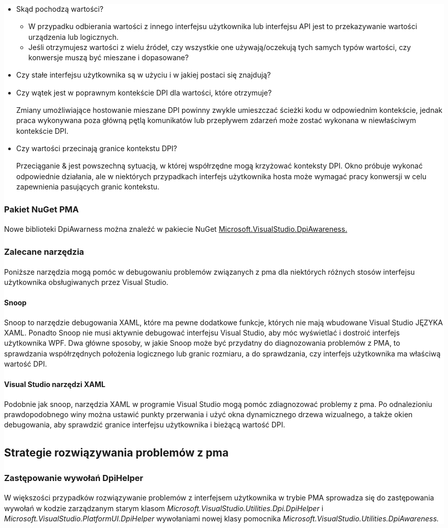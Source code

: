 - Skąd pochodzą wartości?
    - W przypadku odbierania wartości z innego interfejsu użytkownika lub interfejsu API jest to przekazywanie wartości urządzenia lub logicznych.
    - Jeśli otrzymujesz wartości z wielu źródeł, czy wszystkie one używają/oczekują tych samych typów wartości, czy konwersje muszą być mieszane i dopasowane?

- Czy stałe interfejsu użytkownika są w użyciu i w jakiej postaci się znajdują?

- Czy wątek jest w poprawnym kontekście DPI dla wartości, które otrzymuje?

  Zmiany umożliwiające hostowanie mieszane DPI powinny zwykle umieszczać ścieżki kodu w odpowiednim kontekście, jednak praca wykonywana poza główną pętlą komunikatów lub przepływem zdarzeń może zostać wykonana w niewłaściwym kontekście DPI.

- Czy wartości przecinają granice kontekstu DPI?

  Przeciąganie & jest powszechną sytuacją, w której współrzędne mogą krzyżować konteksty DPI. Okno próbuje wykonać odpowiednie działania, ale w niektórych przypadkach interfejs użytkownika hosta może wymagać pracy konwersji w celu zapewnienia pasujących granic kontekstu.

### <a name="pma-nuget-package"></a>Pakiet NuGet PMA
Nowe biblioteki DpiAwarness można znaleźć w pakiecie NuGet [Microsoft.VisualStudio.DpiAwareness.](https://www.nuget.org/packages/Microsoft.VisualStudio.DpiAwareness/)

### <a name="recommended-tools"></a>Zalecane narzędzia
Poniższe narzędzia mogą pomóc w debugowaniu problemów związanych z pma dla niektórych różnych stosów interfejsu użytkownika obsługiwanych przez Visual Studio.

#### <a name="snoop"></a>Snoop
Snoop to narzędzie debugowania XAML, które ma pewne dodatkowe funkcje, których nie mają wbudowane Visual Studio JĘZYKA XAML. Ponadto Snoop nie musi aktywnie debugować interfejsu Visual Studio, aby móc wyświetlać i dostroić interfejs użytkownika WPF. Dwa główne sposoby, w jakie Snoop może być przydatny do diagnozowania problemów z PMA, to sprawdzania współrzędnych położenia logicznego lub granic rozmiaru, a do sprawdzania, czy interfejs użytkownika ma właściwą wartość DPI.
 
#### <a name="visual-studio-xaml-tools"></a>Visual Studio narzędzi XAML
Podobnie jak snoop, narzędzia XAML w programie Visual Studio mogą pomóc zdiagnozować problemy z pma. Po odnalezioniu prawdopodobnego winy można ustawić punkty przerwania i użyć okna dynamicznego drzewa wizualnego, a także okien debugowania, aby sprawdzić granice interfejsu użytkownika i bieżącą wartość DPI.

## <a name="strategies-for-fixing-pma-issues"></a>Strategie rozwiązywania problemów z pma

### <a name="replace-dpihelper-calls"></a>Zastępowanie wywołań DpiHelper

W większości przypadków rozwiązywanie problemów z interfejsem użytkownika w trybie PMA sprowadza się do zastępowania wywołań w kodzie zarządzanym starym klasom *Microsoft.VisualStudio.Utilities.Dpi.DpiHelper* i *Microsoft.VisualStudio.PlatformUI.DpiHelper* wywołaniami nowej klasy pomocnika *Microsoft.VisualStudio.Utilities.DpiAwareness.* 
